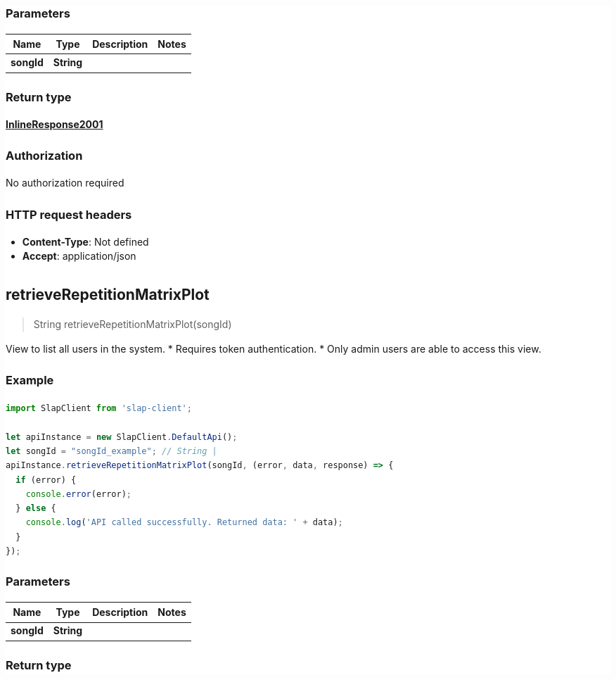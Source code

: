 ### Parameters


Name | Type | Description  | Notes
------------- | ------------- | ------------- | -------------
 **songId** | **String**|  | 

### Return type

[**InlineResponse2001**](InlineResponse2001.md)

### Authorization

No authorization required

### HTTP request headers

- **Content-Type**: Not defined
- **Accept**: application/json


## retrieveRepetitionMatrixPlot

> String retrieveRepetitionMatrixPlot(songId)



View to list all users in the system.  * Requires token authentication. * Only admin users are able to access this view.

### Example

```javascript
import SlapClient from 'slap-client';

let apiInstance = new SlapClient.DefaultApi();
let songId = "songId_example"; // String | 
apiInstance.retrieveRepetitionMatrixPlot(songId, (error, data, response) => {
  if (error) {
    console.error(error);
  } else {
    console.log('API called successfully. Returned data: ' + data);
  }
});
```

### Parameters


Name | Type | Description  | Notes
------------- | ------------- | ------------- | -------------
 **songId** | **String**|  | 

### Return type
